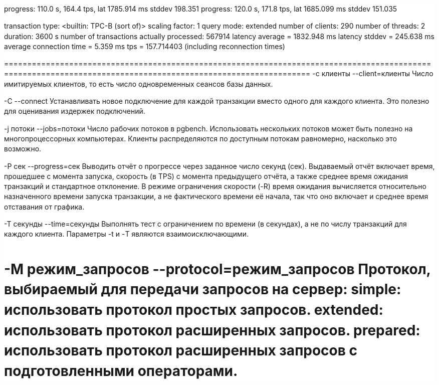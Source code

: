 progress: 110.0 s, 164.4 tps, lat 1785.914 ms stddev 198.351
progress: 120.0 s, 171.8 tps, lat 1685.099 ms stddev 151.035

transaction type: <builtin: TPC-B (sort of)>
scaling factor: 1
query mode: extended
number of clients: 290
number of threads: 2
duration: 3600 s
number of transactions actually processed: 567914
latency average = 1832.948 ms
latency stddev = 245.638 ms
average connection time = 5.359 ms
tps = 157.714403 (including reconnection times)


==============================================================================================================================================================
-c клиенты
--client=клиенты
Число имитируемых клиентов, то есть число одновременных сеансов базы данных. 

-C
--connect
Устанавливать новое подключение для каждой транзакции вместо одного для каждого клиента. Это полезно для оценивания издержек подключений.

-j потоки
--jobs=потоки
Число рабочих потоков в pgbench. Использовать нескольких потоков может быть полезно на многопроцессорных компьютерах. Клиенты распределяются по доступным потокам равномерно, насколько это возможно.

-P сек
--progress=сек
Выводить отчёт о прогрессе через заданное число секунд (сек). Выдаваемый отчёт включает время, 
прошедшее с момента запуска, скорость (в TPS) с момента предыдущего отчёта, а также среднее время ожидания транзакций и стандартное отклонение. 
В режиме ограничения скорости (-R) время ожидания вычисляется относительно назначенного времени запуска 
транзакции, а не фактического времени её начала, так что оно включает и среднее время отставания от графика.


-T секунды
--time=секунды
Выполнять тест с ограничением по времени (в секундах), а не по числу транзакций для каждого клиента. Параметры -t и -T являются взаимоисключающими.

-M режим_запросов
--protocol=режим_запросов
Протокол, выбираемый для передачи запросов на сервер:
simple: использовать протокол простых запросов.
extended: использовать протокол расширенных запросов.
prepared: использовать протокол расширенных запросов с подготовленными операторами.
==============================================================================================================================================================
